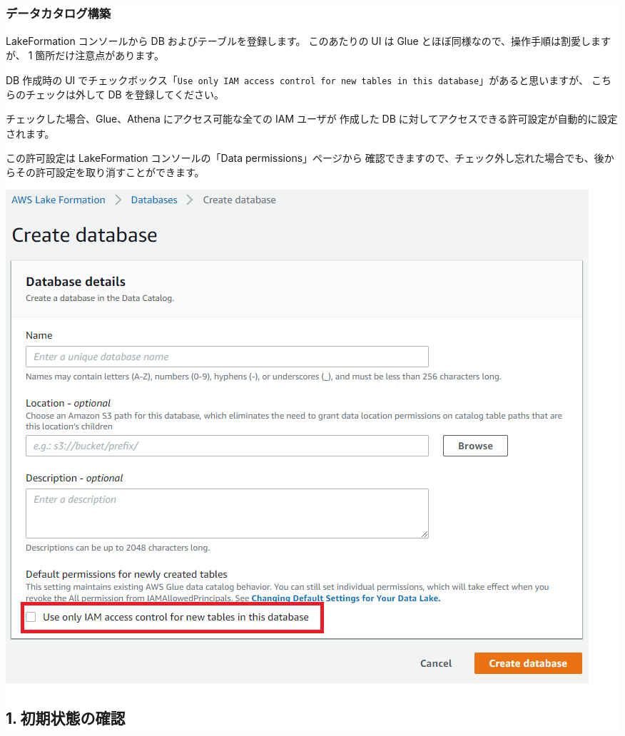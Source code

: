 ### データカタログ構築

LakeFormation コンソールから DB およびテーブルを登録します。
このあたりの UI は Glue とほぼ同様なので、操作手順は割愛しますが、
1 箇所だけ注意点があります。

DB 作成時の UI でチェックボックス「`Use only IAM access control for new tables in this database`」があると思いますが、
こちらのチェックは外して DB を登録してください。

チェックした場合、Glue、Athena にアクセス可能な全ての IAM ユーザが
作成した DB に対してアクセスできる許可設定が自動的に設定されます。

この許可設定は LakeFormation コンソールの「Data permissions」ページから
確認できますので、チェック外し忘れた場合でも、後からその許可設定を取り消すことができます。

![DB作成](./img/0-registdatabase.png)

## 1. 初期状態の確認
